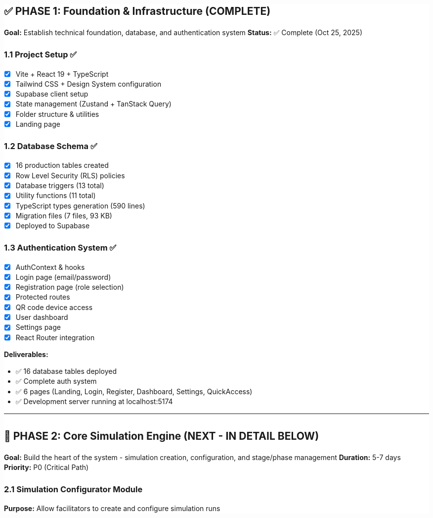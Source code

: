 ## ✅ PHASE 1: Foundation & Infrastructure (COMPLETE)

**Goal:** Establish technical foundation, database, and authentication system
**Status:** ✅ Complete (Oct 25, 2025)

### 1.1 Project Setup ✅
- [x] Vite + React 19 + TypeScript
- [x] Tailwind CSS + Design System configuration
- [x] Supabase client setup
- [x] State management (Zustand + TanStack Query)
- [x] Folder structure & utilities
- [x] Landing page

### 1.2 Database Schema ✅
- [x] 16 production tables created
- [x] Row Level Security (RLS) policies
- [x] Database triggers (13 total)
- [x] Utility functions (11 total)
- [x] TypeScript types generation (590 lines)
- [x] Migration files (7 files, 93 KB)
- [x] Deployed to Supabase

### 1.3 Authentication System ✅
- [x] AuthContext & hooks
- [x] Login page (email/password)
- [x] Registration page (role selection)
- [x] Protected routes
- [x] QR code device access
- [x] User dashboard
- [x] Settings page
- [x] React Router integration

**Deliverables:**
- ✅ 16 database tables deployed
- ✅ Complete auth system
- ✅ 6 pages (Landing, Login, Register, Dashboard, Settings, QuickAccess)
- ✅ Development server running at localhost:5174

---

## 🔄 PHASE 2: Core Simulation Engine (NEXT - IN DETAIL BELOW)

**Goal:** Build the heart of the system - simulation creation, configuration, and stage/phase management
**Duration:** 5-7 days
**Priority:** P0 (Critical Path)

### 2.1 Simulation Configurator Module
**Purpose:** Allow facilitators to create and configure simulation runs
